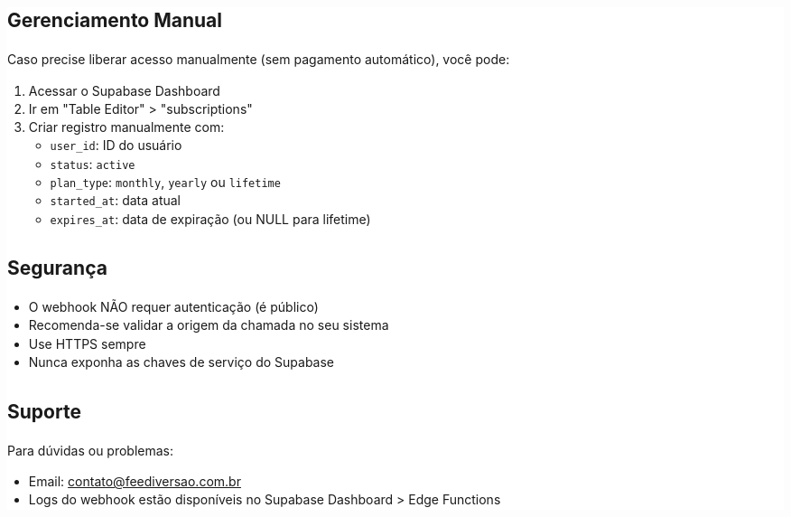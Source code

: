## Gerenciamento Manual

Caso precise liberar acesso manualmente (sem pagamento automático), você pode:

1. Acessar o Supabase Dashboard
2. Ir em "Table Editor" > "subscriptions"
3. Criar registro manualmente com:
   - `user_id`: ID do usuário
   - `status`: `active`
   - `plan_type`: `monthly`, `yearly` ou `lifetime`
   - `started_at`: data atual
   - `expires_at`: data de expiração (ou NULL para lifetime)

## Segurança

- O webhook NÃO requer autenticação (é público)
- Recomenda-se validar a origem da chamada no seu sistema
- Use HTTPS sempre
- Nunca exponha as chaves de serviço do Supabase

## Suporte

Para dúvidas ou problemas:
- Email: contato@feediversao.com.br
- Logs do webhook estão disponíveis no Supabase Dashboard > Edge Functions
